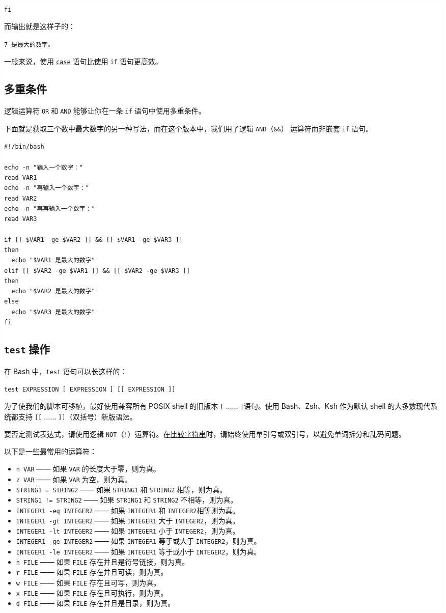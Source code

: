 ```
fi
```

而输出就是这样子的：

```
7 是最大的数字。
```

一般来说，使用 [`case`](https://linuxize.com/post/bash-case-statement/) 语句比使用 `if` 语句更高效。

## 多重条件

逻辑运算符 `OR` 和 `AND` 能够让你在一条 `if` 语句中使用多重条件。

下面就是获取三个数中最大数字的另一种写法，而在这个版本中，我们用了逻辑 `AND`（`&&`） 运算符而非嵌套 `if` 语句。

```
#!/bin/bash

echo -n "输入一个数字："
read VAR1
echo -n "再输入一个数字："
read VAR2
echo -n "再再输入一个数字："
read VAR3

if [[ $VAR1 -ge $VAR2 ]] && [[ $VAR1 -ge $VAR3 ]]
then
  echo "$VAR1 是最大的数字"
elif [[ $VAR2 -ge $VAR1 ]] && [[ $VAR2 -ge $VAR3 ]]
then
  echo "$VAR2 是最大的数字"
else
  echo "$VAR3 是最大的数字"
fi
```

## `test` 操作

在 Bash 中，`test` 语句可以长这样的：

`test EXPRESSION
[ EXPRESSION ]
[[ EXPRESSION ]]`

为了使我们的脚本可移植，最好使用兼容所有 POSIX shell 的旧版本 `[` …… `]`语句。使用 Bash、Zsh、Ksh 作为默认 shell 的大多数现代系统都支持 `[[` …… `]]`（双括号）新版语法。

要否定测试表达式，请使用逻辑 `NOT`（`!`）运算符。在[比较字符串](https://linuxize.com/post/how-to-compare-strings-in-bash/)时，请始终使用单引号或双引号，以避免单词拆分和乱码问题。

以下是一些最常用的运算符：

- `n VAR` —— 如果 `VAR` 的长度大于零，则为真。
- `z VAR` —— 如果 `VAR` 为空，则为真。
- `STRING1 = STRING2` —— 如果 `STRING1` 和 `STRING2` 相等，则为真。
- `STRING1 != STRING2` —— 如果 `STRING1` 和 `STRING2` 不相等，则为真。
- `INTEGER1 -eq INTEGER2` —— 如果 `INTEGER1` 和 `INTEGER2`相等则为真。
- `INTEGER1 -gt INTEGER2` —— 如果 `INTEGER1` 大于 `INTEGER2`，则为真。
- `INTEGER1 -lt INTEGER2` —— 如果 `INTEGER1` 小于 `INTEGER2`，则为真。
- `INTEGER1 -ge INTEGER2` —— 如果 `INTEGER1` 等于或大于 `INTEGER2`，则为真。
- `INTEGER1 -le INTEGER2` —— 如果 `INTEGER1` 等于或小于 `INTEGER2`，则为真。
- `h FILE` —— 如果 `FILE` 存在并且是符号链接，则为真。
- `r FILE` —— 如果 `FILE` 存在并且可读，则为真。
- `w FILE` —— 如果 `FILE` 存在且可写，则为真。
- `x FILE` —— 如果 `FILE` 存在且可执行，则为真。
- `d FILE` —— 如果 `FILE` 存在并且是目录，则为真。